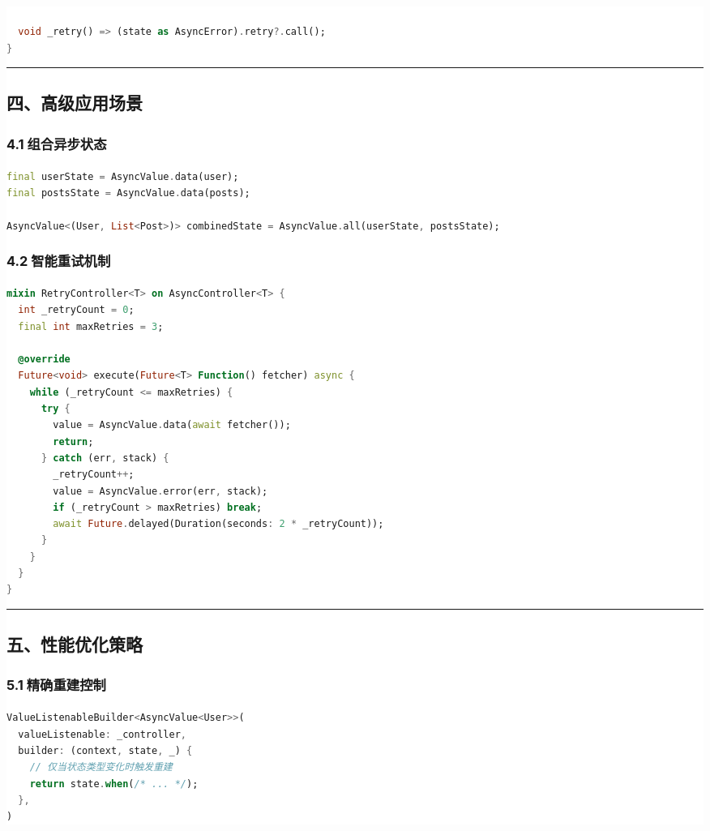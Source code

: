 ```dart

  void _retry() => (state as AsyncError).retry?.call();
}
```

---

## 四、高级应用场景

### 4.1 组合异步状态
```dart
final userState = AsyncValue.data(user);
final postsState = AsyncValue.data(posts);

AsyncValue<(User, List<Post>)> combinedState = AsyncValue.all(userState, postsState);
```

### 4.2 智能重试机制
```dart
mixin RetryController<T> on AsyncController<T> {
  int _retryCount = 0;
  final int maxRetries = 3;

  @override
  Future<void> execute(Future<T> Function() fetcher) async {
    while (_retryCount <= maxRetries) {
      try {
        value = AsyncValue.data(await fetcher());
        return;
      } catch (err, stack) {
        _retryCount++;
        value = AsyncValue.error(err, stack);
        if (_retryCount > maxRetries) break;
        await Future.delayed(Duration(seconds: 2 * _retryCount));
      }
    }
  }
}
```

---

## 五、性能优化策略

### 5.1 精确重建控制
```dart
ValueListenableBuilder<AsyncValue<User>>(
  valueListenable: _controller,
  builder: (context, state, _) {
    // 仅当状态类型变化时触发重建
    return state.when(/* ... */);
  },
)
```
